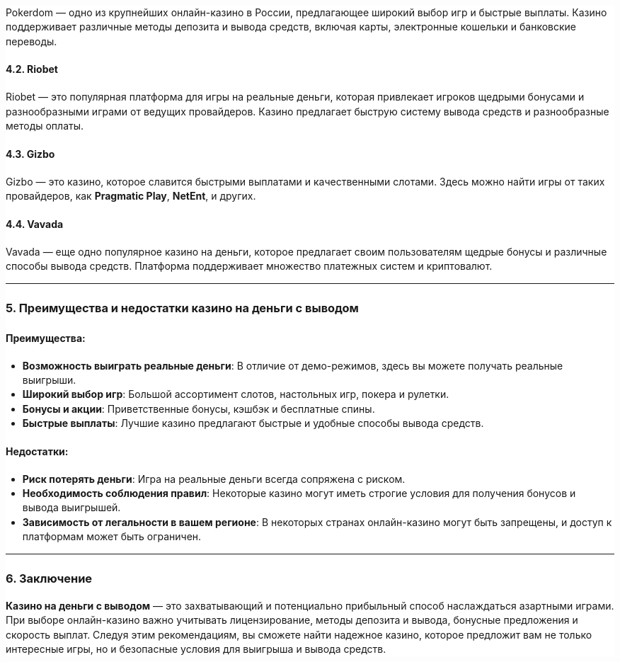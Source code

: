 Pokerdom — одно из крупнейших онлайн-казино в России, предлагающее широкий выбор игр и быстрые выплаты. Казино поддерживает различные методы депозита и вывода средств, включая карты, электронные кошельки и банковские переводы.

#### 4.2. **Riobet**

Riobet — это популярная платформа для игры на реальные деньги, которая привлекает игроков щедрыми бонусами и разнообразными играми от ведущих провайдеров. Казино предлагает быструю систему вывода средств и разнообразные методы оплаты.

#### 4.3. **Gizbo**

Gizbo — это казино, которое славится быстрыми выплатами и качественными слотами. Здесь можно найти игры от таких провайдеров, как **Pragmatic Play**, **NetEnt**, и других.

#### 4.4. **Vavada**

Vavada — еще одно популярное казино на деньги, которое предлагает своим пользователям щедрые бонусы и различные способы вывода средств. Платформа поддерживает множество платежных систем и криптовалют.

***

### 5. Преимущества и недостатки казино на деньги с выводом

#### Преимущества:

* **Возможность выиграть реальные деньги**: В отличие от демо-режимов, здесь вы можете получать реальные выигрыши.
* **Широкий выбор игр**: Большой ассортимент слотов, настольных игр, покера и рулетки.
* **Бонусы и акции**: Приветственные бонусы, кэшбэк и бесплатные спины.
* **Быстрые выплаты**: Лучшие казино предлагают быстрые и удобные способы вывода средств.

#### Недостатки:

* **Риск потерять деньги**: Игра на реальные деньги всегда сопряжена с риском.
* **Необходимость соблюдения правил**: Некоторые казино могут иметь строгие условия для получения бонусов и вывода выигрышей.
* **Зависимость от легальности в вашем регионе**: В некоторых странах онлайн-казино могут быть запрещены, и доступ к платформам может быть ограничен.

***

### 6. Заключение

**Казино на деньги с выводом** — это захватывающий и потенциально прибыльный способ наслаждаться азартными играми. При выборе онлайн-казино важно учитывать лицензирование, методы депозита и вывода, бонусные предложения и скорость выплат. Следуя этим рекомендациям, вы сможете найти надежное казино, которое предложит вам не только интересные игры, но и безопасные условия для выигрыша и вывода средств.
